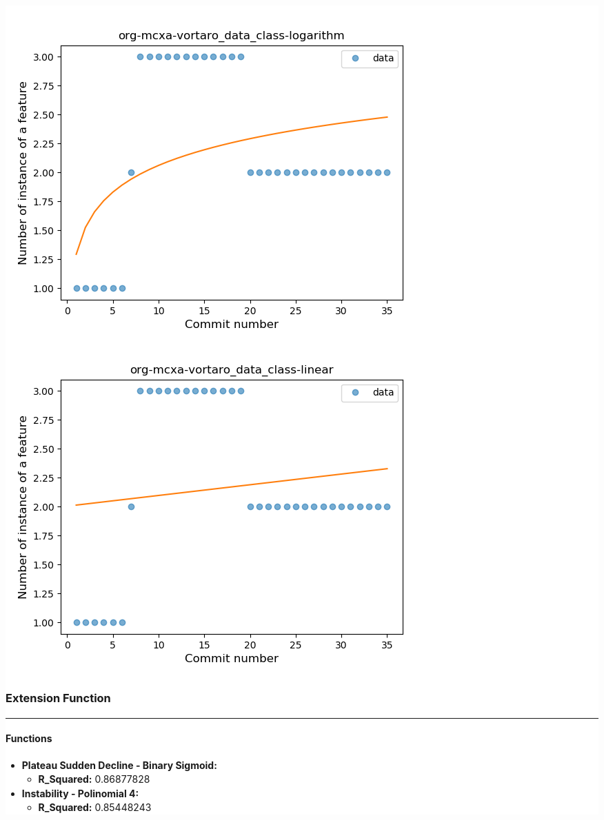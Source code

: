 ![org-mcxa-vortaro T6](../plots/org-mcxa-vortaro_data_class_T6.png)
![org-mcxa-vortaro T1](../plots/org-mcxa-vortaro_data_class_T1.png)
### <a name="extension_function">Extension Function</a>
----
#### Functions
* **Plateau Sudden Decline - Binary Sigmoid:** ![equation](http://latex.codecogs.com/svg.latex?%5Cfrac%7B-1.846154%7D%7B1%20&plus;%20%5Cepsilon%5E%28-32.409885%28x%20-13.697674%29%29%7D%20&plus;%203.846154)
    * **R_Squared:** 0.86877828
* **Instability - Polinomial 4:** ![equation](http://latex.codecogs.com/svg.latex?-7.9e-05x%5E4%20&plus;%200.005715x%5E3%20&plus;-0.137491x%5E2%20&plus;%201.112107x%20&plus;%201.501697)
    * **R_Squared:** 0.85448243